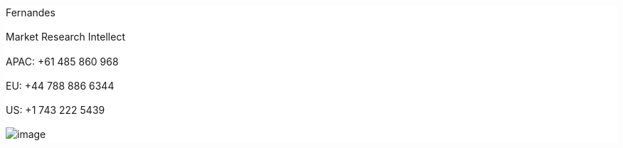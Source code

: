 Fernandes</p><p>Market Research Intellect</p><p>APAC: +61 485 860 968</p><p>EU: +44 788 886 6344</p><p>US: +1 743 222 5439</p>
![image](https://github.com/user-attachments/assets/1cbfb1b1-acd6-43a7-8e2e-bc96f74058c4)
